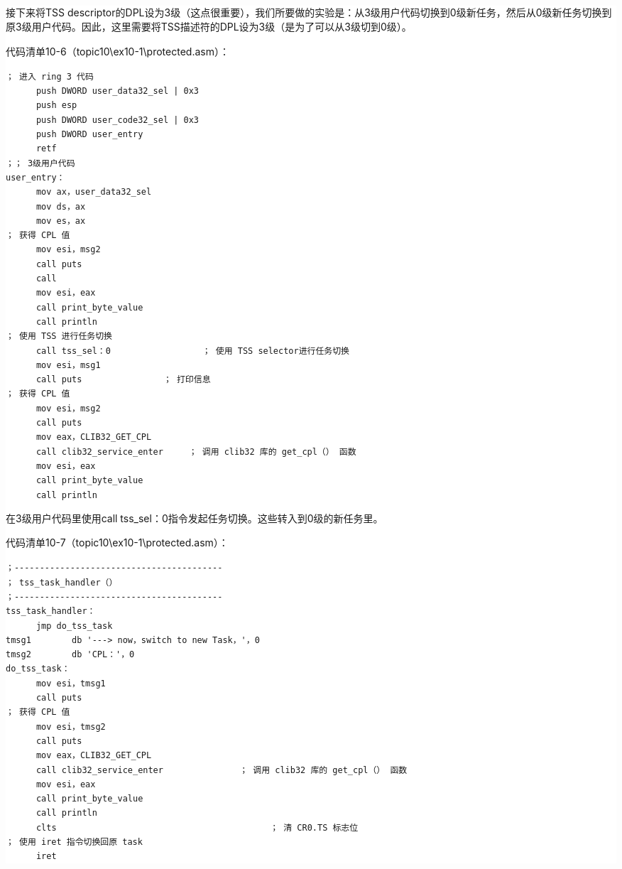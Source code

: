 接下来将TSS descriptor的DPL设为3级（这点很重要），我们所要做的实验是：从3级用户代码切换到0级新任务，然后从0级新任务切换到原3级用户代码。因此，这里需要将TSS描述符的DPL设为3级（是为了可以从3级切到0级）。

代码清单10-6（topic10\ex10-1\protected.asm）：

```assembly
； 进入 ring 3 代码
      push DWORD user_data32_sel | 0x3
      push esp
      push DWORD user_code32_sel | 0x3
      push DWORD user_entry
      retf
；； 3级用户代码
user_entry：
      mov ax，user_data32_sel
      mov ds，ax
      mov es，ax
； 获得 CPL 值
      mov esi，msg2
      call puts
      call
      mov esi，eax
      call print_byte_value
      call println
； 使用 TSS 进行任务切换
      call tss_sel：0                  ； 使用 TSS selector进行任务切换
      mov esi，msg1
      call puts                ； 打印信息
； 获得 CPL 值
      mov esi，msg2
      call puts
      mov eax，CLIB32_GET_CPL
      call clib32_service_enter     ； 调用 clib32 库的 get_cpl（） 函数
      mov esi，eax
      call print_byte_value
      call println
```

在3级用户代码里使用call tss\_sel：0指令发起任务切换。这些转入到0级的新任务里。

代码清单10-7（topic10\ex10-1\protected.asm）：

```assembly
；-----------------------------------------
； tss_task_handler（）
；-----------------------------------------
tss_task_handler：
      jmp do_tss_task
tmsg1        db '---> now，switch to new Task，'，0
tmsg2        db 'CPL：'，0
do_tss_task：
      mov esi，tmsg1
      call puts
； 获得 CPL 值
      mov esi，tmsg2
      call puts
      mov eax，CLIB32_GET_CPL
      call clib32_service_enter               ； 调用 clib32 库的 get_cpl（） 函数
      mov esi，eax
      call print_byte_value
      call println
      clts                                          ； 清 CR0.TS 标志位
； 使用 iret 指令切换回原 task
      iret
```
